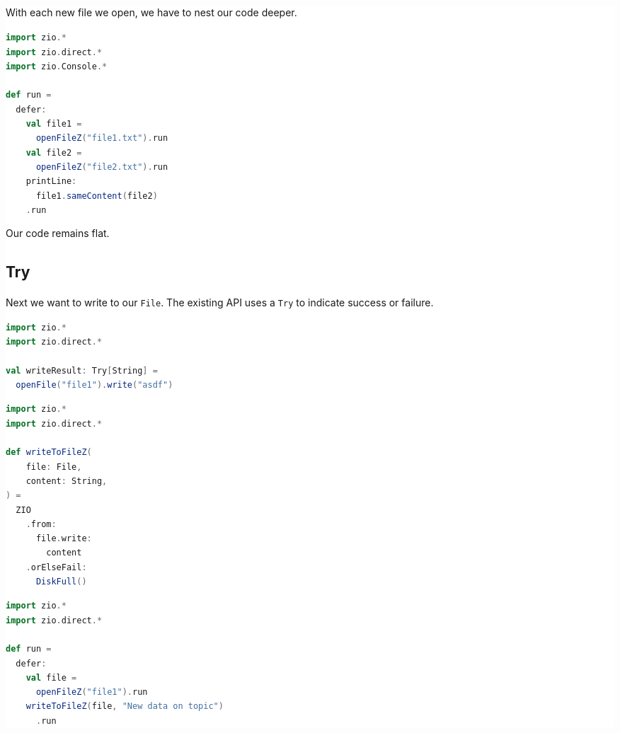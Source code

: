 With each new file we open, we have to nest our code deeper.

```scala 3 mdoc:runzio
import zio.*
import zio.direct.*
import zio.Console.*

def run =
  defer:
    val file1 =
      openFileZ("file1.txt").run
    val file2 =
      openFileZ("file2.txt").run
    printLine:
      file1.sameContent(file2)
    .run
```

Our code remains flat.

## Try

Next we want to write to our `File`.
The existing API uses a `Try` to indicate success or failure.

```scala 3 mdoc:compile-only
import zio.*
import zio.direct.*

val writeResult: Try[String] =
  openFile("file1").write("asdf")
```

```scala 3 mdoc
import zio.*
import zio.direct.*

def writeToFileZ(
    file: File,
    content: String,
) =
  ZIO
    .from:
      file.write:
        content
    .orElseFail:
      DiskFull()
```

```scala 3 mdoc:runzio
import zio.*
import zio.direct.*

def run =
  defer:
    val file =
      openFileZ("file1").run
    writeToFileZ(file, "New data on topic")
      .run
```
